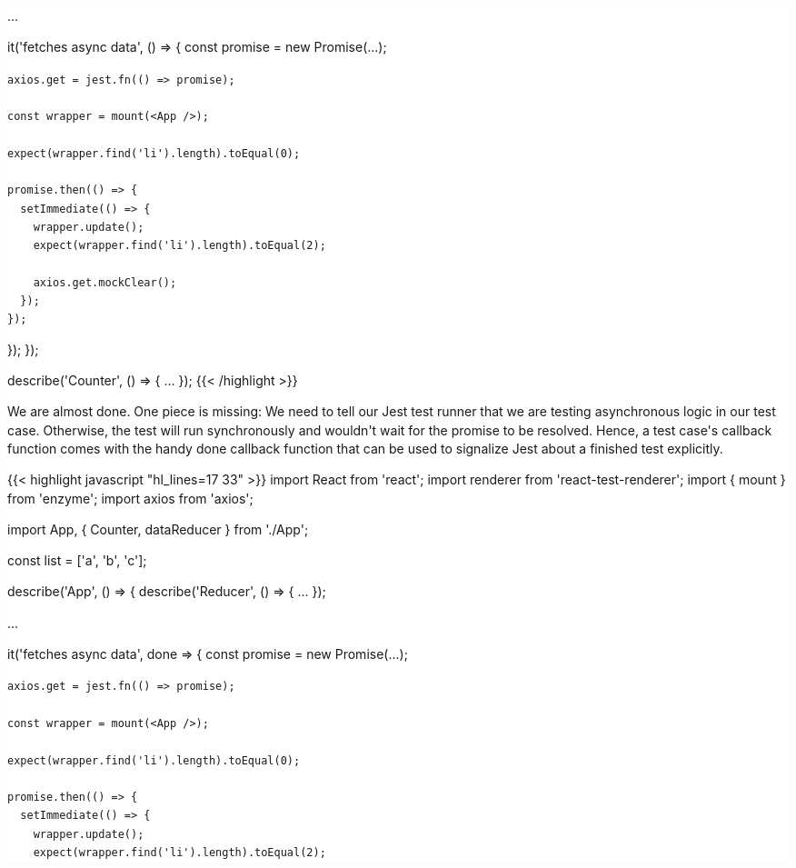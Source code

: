   ...

  it('fetches async data', () => {
    const promise = new Promise(...);

    axios.get = jest.fn(() => promise);

    const wrapper = mount(<App />);

    expect(wrapper.find('li').length).toEqual(0);

    promise.then(() => {
      setImmediate(() => {
        wrapper.update();
        expect(wrapper.find('li').length).toEqual(2);

        axios.get.mockClear();
      });
    });
  });
});

describe('Counter', () => {
  ...
});
{{< /highlight >}}

We are almost done. One piece is missing: We need to tell our Jest test runner that we are testing asynchronous logic in our test case. Otherwise, the test will run synchronously and wouldn't wait for the promise to be resolved. Hence, a test case's callback function comes with the handy done callback function that can be used to signalize Jest about a finished test explicitly.

{{< highlight javascript "hl_lines=17 33" >}}
import React from 'react';
import renderer from 'react-test-renderer';
import { mount } from 'enzyme';
import axios from 'axios';

import App, { Counter, dataReducer } from './App';

const list = ['a', 'b', 'c'];

describe('App', () => {
  describe('Reducer', () => {
    ...
  });

  ...

  it('fetches async data', done => {
    const promise = new Promise(...);

    axios.get = jest.fn(() => promise);

    const wrapper = mount(<App />);

    expect(wrapper.find('li').length).toEqual(0);

    promise.then(() => {
      setImmediate(() => {
        wrapper.update();
        expect(wrapper.find('li').length).toEqual(2);

